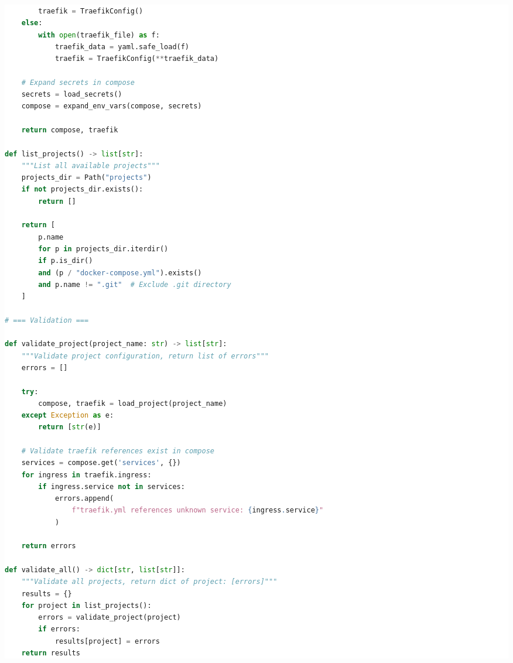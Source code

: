 ```python
        traefik = TraefikConfig()
    else:
        with open(traefik_file) as f:
            traefik_data = yaml.safe_load(f)
            traefik = TraefikConfig(**traefik_data)

    # Expand secrets in compose
    secrets = load_secrets()
    compose = expand_env_vars(compose, secrets)

    return compose, traefik

def list_projects() -> list[str]:
    """List all available projects"""
    projects_dir = Path("projects")
    if not projects_dir.exists():
        return []

    return [
        p.name
        for p in projects_dir.iterdir()
        if p.is_dir()
        and (p / "docker-compose.yml").exists()
        and p.name != ".git"  # Exclude .git directory
    ]

# === Validation ===

def validate_project(project_name: str) -> list[str]:
    """Validate project configuration, return list of errors"""
    errors = []

    try:
        compose, traefik = load_project(project_name)
    except Exception as e:
        return [str(e)]

    # Validate traefik references exist in compose
    services = compose.get('services', {})
    for ingress in traefik.ingress:
        if ingress.service not in services:
            errors.append(
                f"traefik.yml references unknown service: {ingress.service}"
            )

    return errors

def validate_all() -> dict[str, list[str]]:
    """Validate all projects, return dict of project: [errors]"""
    results = {}
    for project in list_projects():
        errors = validate_project(project)
        if errors:
            results[project] = errors
    return results
```
